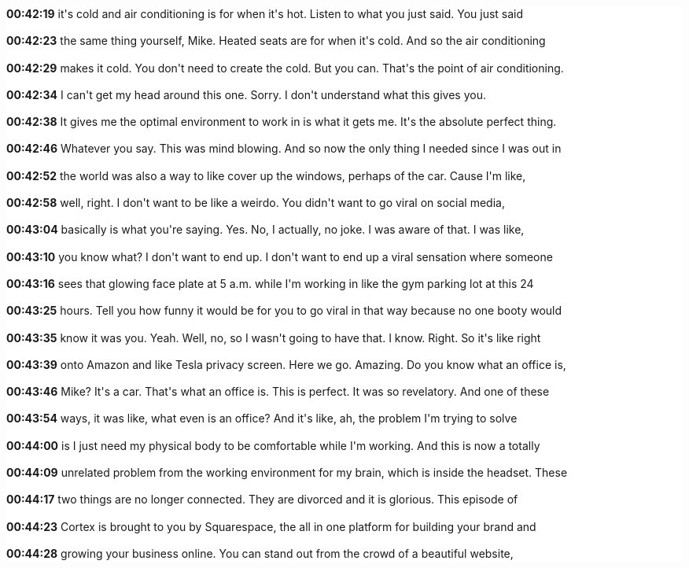 **00:42:19** it's cold and air conditioning is for when it's hot. Listen to what you just said. You just said

**00:42:23** the same thing yourself, Mike. Heated seats are for when it's cold. And so the air conditioning

**00:42:29** makes it cold. You don't need to create the cold. But you can. That's the point of air conditioning.

**00:42:34** I can't get my head around this one. Sorry. I don't understand what this gives you.

**00:42:38** It gives me the optimal environment to work in is what it gets me. It's the absolute perfect thing.

**00:42:46** Whatever you say. This was mind blowing. And so now the only thing I needed since I was out in

**00:42:52** the world was also a way to like cover up the windows, perhaps of the car. Cause I'm like,

**00:42:58** well, right. I don't want to be like a weirdo. You didn't want to go viral on social media,

**00:43:04** basically is what you're saying. Yes. No, I actually, no joke. I was aware of that. I was like,

**00:43:10** you know what? I don't want to end up. I don't want to end up a viral sensation where someone

**00:43:16** sees that glowing face plate at 5 a.m. while I'm working in like the gym parking lot at this 24

**00:43:25** hours. Tell you how funny it would be for you to go viral in that way because no one booty would

**00:43:35** know it was you. Yeah. Well, no, so I wasn't going to have that. I know. Right. So it's like right

**00:43:39** onto Amazon and like Tesla privacy screen. Here we go. Amazing. Do you know what an office is,

**00:43:46** Mike? It's a car. That's what an office is. This is perfect. It was so revelatory. And one of these

**00:43:54** ways, it was like, what even is an office? And it's like, ah, the problem I'm trying to solve

**00:44:00** is I just need my physical body to be comfortable while I'm working. And this is now a totally

**00:44:09** unrelated problem from the working environment for my brain, which is inside the headset. These

**00:44:17** two things are no longer connected. They are divorced and it is glorious. This episode of

**00:44:23** Cortex is brought to you by Squarespace, the all in one platform for building your brand and

**00:44:28** growing your business online. You can stand out from the crowd of a beautiful website,
